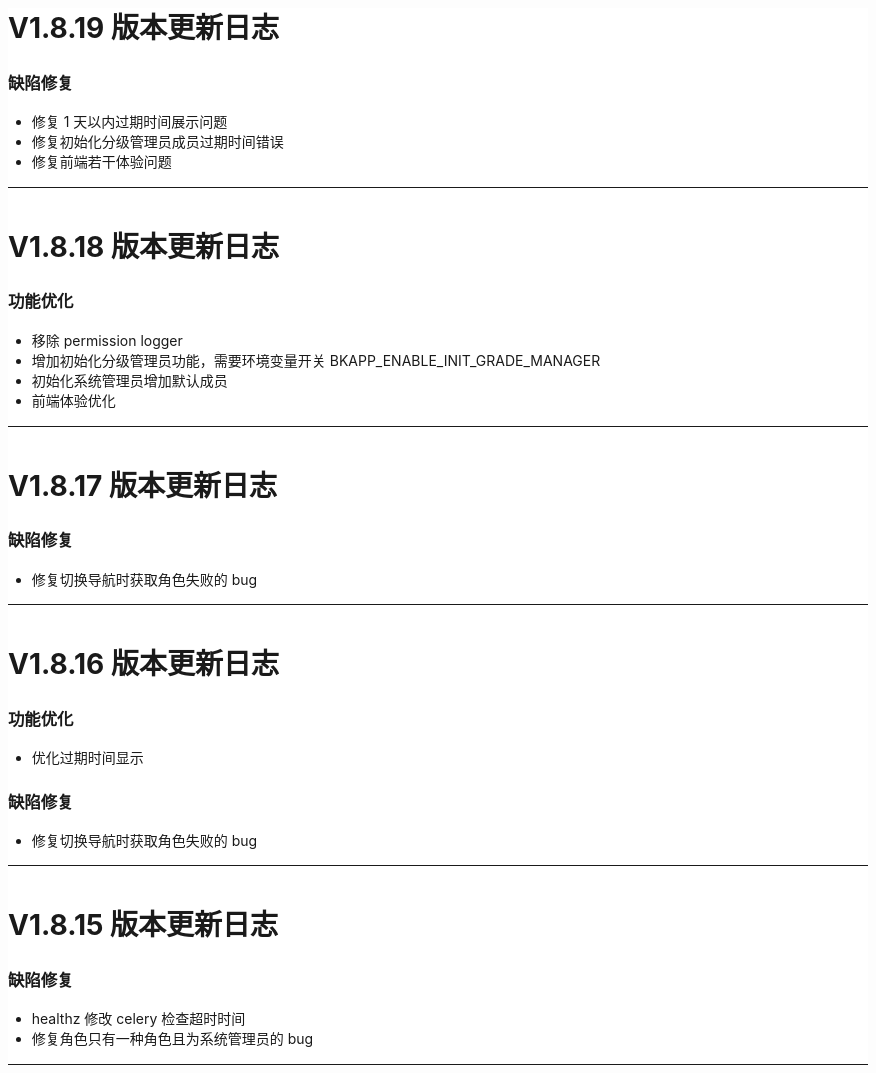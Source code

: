 

# V1.8.19 版本更新日志

### 缺陷修复
* 修复 1 天以内过期时间展示问题
* 修复初始化分级管理员成员过期时间错误
* 修复前端若干体验问题

---


# V1.8.18 版本更新日志

### 功能优化
* 移除 permission logger
* 增加初始化分级管理员功能，需要环境变量开关 BKAPP_ENABLE_INIT_GRADE_MANAGER
* 初始化系统管理员增加默认成员
* 前端体验优化

---


# V1.8.17 版本更新日志

### 缺陷修复
* 修复切换导航时获取角色失败的 bug

---


# V1.8.16 版本更新日志

### 功能优化
* 优化过期时间显示

### 缺陷修复
* 修复切换导航时获取角色失败的 bug

---


# V1.8.15 版本更新日志

### 缺陷修复
* healthz 修改 celery 检查超时时间
* 修复角色只有一种角色且为系统管理员的 bug

---